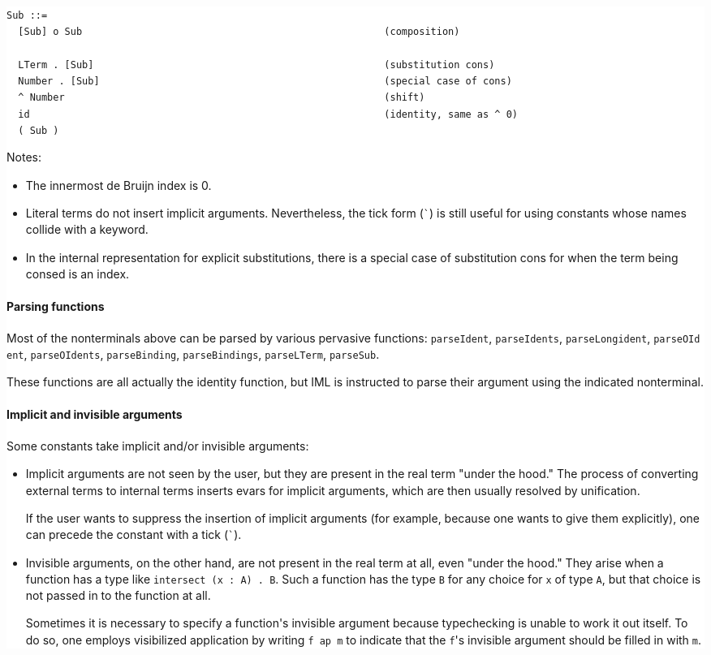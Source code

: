     Sub ::=
      [Sub] o Sub                                                    (composition)

      LTerm . [Sub]                                                  (substitution cons)
      Number . [Sub]                                                 (special case of cons)
      ^ Number                                                       (shift)
      id                                                             (identity, same as ^ 0)
      ( Sub )

Notes:

- The innermost de Bruijn index is 0.

- Literal terms do not insert implicit arguments.  Nevertheless, the
  tick form (`` ` ``) is still useful for using constants whose names
  collide with a keyword.

- In the internal representation for explicit substitutions, there is
  a special case of substitution cons for when the term being consed
  is an index.


#### Parsing functions

Most of the nonterminals above can be parsed by various pervasive
functions: `parseIdent`, `parseIdents`, `parseLongident`,
`parseOIdent`, `parseOIdents`, `parseBinding`, `parseBindings`,
`parseLTerm`, `parseSub`.

These functions are all actually the identity function, but IML is
instructed to parse their argument using the indicated nonterminal.



#### Implicit and invisible arguments

Some constants take implicit and/or invisible arguments:

- Implicit arguments are not seen by the user, but they are present in
  the real term "under the hood."  The process of converting external
  terms to internal terms inserts evars for implicit arguments, which
  are then usually resolved by unification.

  If the user wants to suppress the insertion of implicit arguments
  (for example, because one wants to give them explicitly), one can
  precede the constant with a tick (`` ` ``).

- Invisible arguments, on the other hand, are not present in the real
  term at all, even "under the hood."  They arise when a function has
  a type like `intersect (x : A) . B`.  Such a function has the type
  `B` for any choice for `x` of type `A`, but that choice is not
  passed in to the function at all.

  Sometimes it is necessary to specify a function's invisible argument
  because typechecking is unable to work it out itself.  To do so, one
  employs visibilized application by writing `f ap m` to indicate that
  the `f`'s invisible argument should be filled in with `m`.
